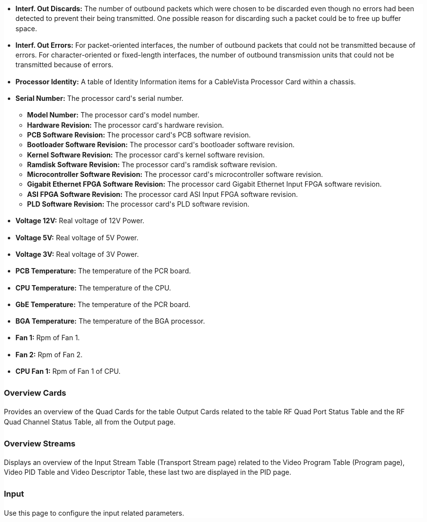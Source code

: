   - **Interf. Out Discards:** The number of outbound packets which were chosen to be discarded even though no errors had been detected to prevent their being transmitted. One possible reason for discarding such a packet could be to free up buffer space.
  - **Interf. Out Errors:** For packet-oriented interfaces, the number of outbound packets that could not be transmitted because of errors. For character-oriented or fixed-length interfaces, the number of outbound transmission units that could not be transmitted because of errors.

- **Processor Identity:** A table of Identity Information items for a CableVista Processor Card within a chassis.

- **Serial Number:** The processor card's serial number.
  - **Model Number:** The processor card's model number.
  - **Hardware Revision:** The processor card's hardware revision.
  - **PCB Software Revision:** The processor card's PCB software revision.
  - **Bootloader Software Revision:** The processor card's bootloader software revision.
  - **Kernel Software Revision:** The processor card's kernel software revision.
  - **Ramdisk Software Revision:** The processor card's ramdisk software revision.
  - **Microcontroller Software Revision:** The processor card's microcontroller software revision.
  - **Gigabit Ethernet FPGA Software Revision:** The processor card Gigabit Ethernet Input FPGA software revision.
  - **ASI FPGA Software Revision:** The processor card ASI Input FPGA software revision.
  - **PLD Software Revision:** The processor card's PLD software revision.

- **Voltage 12V:** Real voltage of 12V Power.

- **Voltage 5V:** Real voltage of 5V Power.

- **Voltage 3V:** Real voltage of 3V Power.

- **PCB Temperature:** The temperature of the PCR board.

- **CPU Temperature:** The temperature of the CPU.

- **GbE Temperature:** The temperature of the PCR board.

- **BGA Temperature:** The temperature of the BGA processor.

- **Fan 1:** Rpm of Fan 1.

- **Fan 2:** Rpm of Fan 2.

- **CPU Fan 1:** Rpm of Fan 1 of CPU.

### Overview Cards

Provides an overview of the Quad Cards for the table Output Cards related to the table RF Quad Port Status Table and the RF Quad Channel Status Table, all from the Output page.

### Overview Streams

Displays an overview of the Input Stream Table (Transport Stream page) related to the Video Program Table (Program page), Video PID Table and Video Descriptor Table, these last two are displayed in the PID page.

### Input

Use this page to configure the input related parameters.

